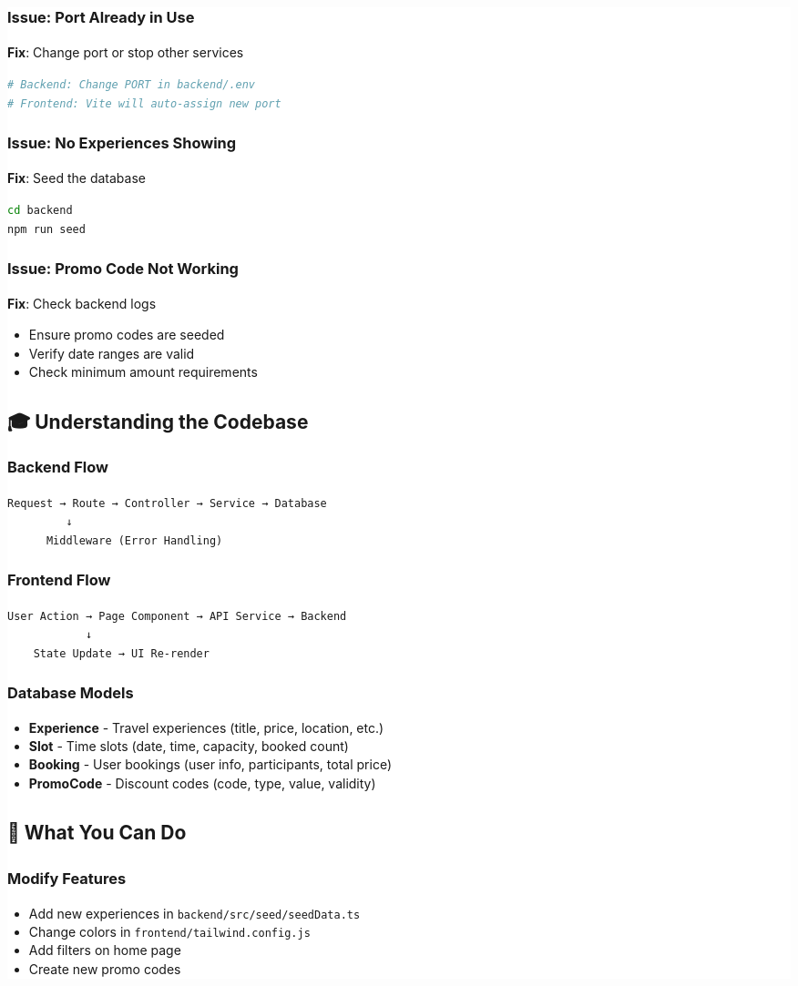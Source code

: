 ### Issue: Port Already in Use
**Fix**: Change port or stop other services
```bash
# Backend: Change PORT in backend/.env
# Frontend: Vite will auto-assign new port
```

### Issue: No Experiences Showing
**Fix**: Seed the database
```bash
cd backend
npm run seed
```

### Issue: Promo Code Not Working
**Fix**: Check backend logs
- Ensure promo codes are seeded
- Verify date ranges are valid
- Check minimum amount requirements

## 🎓 Understanding the Codebase

### Backend Flow
```
Request → Route → Controller → Service → Database
         ↓
      Middleware (Error Handling)
```

### Frontend Flow
```
User Action → Page Component → API Service → Backend
            ↓
    State Update → UI Re-render
```

### Database Models
- **Experience** - Travel experiences (title, price, location, etc.)
- **Slot** - Time slots (date, time, capacity, booked count)
- **Booking** - User bookings (user info, participants, total price)
- **PromoCode** - Discount codes (code, type, value, validity)

## 🚀 What You Can Do

### Modify Features
- Add new experiences in `backend/src/seed/seedData.ts`
- Change colors in `frontend/tailwind.config.js`
- Add filters on home page
- Create new promo codes
